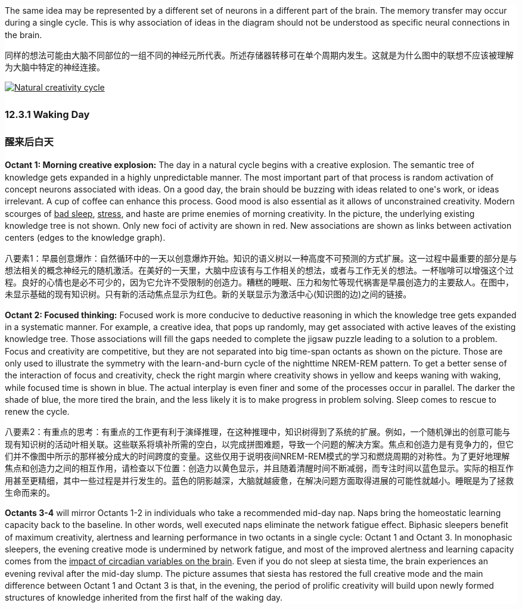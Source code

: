 The same idea may be represented by a different set of neurons in a different part of the brain. The memory transfer may occur during a single cycle. This is why association of ideas in the diagram should not be understood as specific neural connections in the brain.

同样的想法可能由大脑不同部位的一组不同的神经元所代表。所述存储器转移可在单个周期内发生。这就是为什么图中的联想不应该被理解为大脑中特定的神经连接。

[![Natural creativity cycle](https://supermemo.guru/images/thumb/8/8c/Natural_creativity_cycle.png/600px-Natural_creativity_cycle.png)](https://supermemo.guru/wiki/File:Natural_creativity_cycle.png)

### 12.3.1 Waking Day

### 醒来后白天

**Octant 1: Morning creative explosion:** The day in a natural cycle begins with a creative explosion. The semantic tree of knowledge gets expanded in a highly unpredictable manner. The most important part of that process is random activation of concept neurons associated with ideas. On a good day, the brain should be buzzing with ideas related to one's work, or ideas irrelevant. A cup of coffee can enhance this process. Good mood is also essential as it allows of unconstrained creativity. Modern scourges of [bad sleep](https://supermemo.guru/wiki/Good_sleep), [stress](https://supermemo.guru/wiki/Stress), and haste are prime enemies of morning creativity. In the picture, the underlying existing knowledge tree is not shown. Only new foci of activity are shown in red. New associations are shown as links between activation centers (edges to the knowledge graph).

八要素1：早晨创意爆炸：自然循环中的一天以创意爆炸开始。知识的语义树以一种高度不可预测的方式扩展。这一过程中最重要的部分是与想法相关的概念神经元的随机激活。在美好的一天里，大脑中应该有与工作相关的想法，或者与工作无关的想法。一杯咖啡可以增强这个过程。良好的心情也是必不可少的，因为它允许不受限制的创造力。糟糕的睡眠、压力和匆忙等现代祸害是早晨创造力的主要敌人。在图中，未显示基础的现有知识树。只有新的活动焦点显示为红色。新的关联显示为激活中心(知识图的边)之间的链接。

**Octant 2: Focused thinking:** Focused work is more conducive to deductive reasoning in which the knowledge tree gets expanded in a systematic manner. For example, a creative idea, that pops up randomly, may get associated with active leaves of the existing knowledge tree. Those associations will fill the gaps needed to complete the jigsaw puzzle leading to a solution to a problem. Focus and creativity are competitive, but they are not separated into big time-span octants as shown on the picture. Those are only used to illustrate the symmetry with the learn-and-burn cycle of the nighttime NREM-REM pattern. To get a better sense of the interaction of focus and creativity, check the right margin where creativity shows in yellow and keeps waning with waking, while focused time is shown in blue. The actual interplay is even finer and some of the processes occur in parallel. The darker the shade of blue, the more tired the brain, and the less likely it is to make progress in problem solving. Sleep comes to rescue to renew the cycle.

八要素2：有重点的思考：有重点的工作更有利于演绎推理，在这种推理中，知识树得到了系统的扩展。例如，一个随机弹出的创意可能与现有知识树的活动叶相关联。这些联系将填补所需的空白，以完成拼图难题，导致一个问题的解决方案。焦点和创造力是有竞争力的，但它们并不像图中所示的那样被分成大的时间跨度的变量。这些仅用于说明夜间NREM-REM模式的学习和燃烧周期的对称性。为了更好地理解焦点和创造力之间的相互作用，请检查以下位置：创造力以黄色显示，并且随着清醒时间不断减弱，而专注时间以蓝色显示。实际的相互作用甚至更精细，其中一些过程是并行发生的。蓝色的阴影越深，大脑就越疲惫，在解决问题方面取得进展的可能性就越小。睡眠是为了拯救生命而来的。

**Octants 3-4** will mirror Octants 1-2 in individuals who take a recommended mid-day nap. Naps bring the homeostatic learning capacity back to the baseline. In other words, well executed naps eliminate the network fatigue effect. Biphasic sleepers benefit of maximum creativity, alertness and learning performance in two octants in a single cycle: Octant 1 and Octant 3. In monophasic sleepers, the evening creative mode is undermined by network fatigue, and most of the improved alertness and learning capacity comes from the [impact of circadian variables on the brain](http://super-memory.com/articles/sleep.htm#Monophasic_sleep_with_biphasic_learning). Even if you do not sleep at siesta time, the brain experiences an evening revival after the mid-day slump. The picture assumes that siesta has restored the full creative mode and the main difference between Octant 1 and Octant 3 is that, in the evening, the period of prolific creativity will build upon newly formed structures of knowledge inherited from the first half of the waking day.

